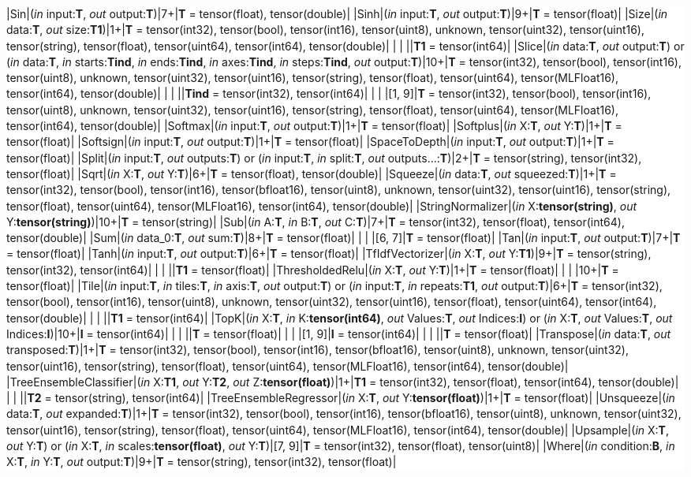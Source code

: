 |Sin|(*in* input:**T**, *out* output:**T**)|7+|**T** = tensor(float), tensor(double)|
|Sinh|(*in* input:**T**, *out* output:**T**)|9+|**T** = tensor(float)|
|Size|(*in* data:**T**, *out* size:**T1**)|1+|**T** = tensor(int32), tensor(bool), tensor(int16), tensor(uint8), unknown, tensor(uint32), tensor(uint16), tensor(string), tensor(float), tensor(uint64), tensor(int64), tensor(double)|
| | ||**T1** = tensor(int64)|
|Slice|(*in* data:**T**, *out* output:**T**) or (*in* data:**T**, *in* starts:**Tind**, *in* ends:**Tind**, *in* axes:**Tind**, *in* steps:**Tind**, *out* output:**T**)|10+|**T** = tensor(int32), tensor(bool), tensor(int16), tensor(uint8), unknown, tensor(uint32), tensor(uint16), tensor(string), tensor(float), tensor(uint64), tensor(MLFloat16), tensor(int64), tensor(double)|
| | ||**Tind** = tensor(int32), tensor(int64)|
| | |[1, 9]|**T** = tensor(int32), tensor(bool), tensor(int16), tensor(uint8), unknown, tensor(uint32), tensor(uint16), tensor(string), tensor(float), tensor(uint64), tensor(MLFloat16), tensor(int64), tensor(double)|
|Softmax|(*in* input:**T**, *out* output:**T**)|1+|**T** = tensor(float)|
|Softplus|(*in* X:**T**, *out* Y:**T**)|1+|**T** = tensor(float)|
|Softsign|(*in* input:**T**, *out* output:**T**)|1+|**T** = tensor(float)|
|SpaceToDepth|(*in* input:**T**, *out* output:**T**)|1+|**T** = tensor(float)|
|Split|(*in* input:**T**, *out* outputs:**T**) or (*in* input:**T**, *in* split:**T**, *out* outputs...:**T**)|2+|**T** = tensor(string), tensor(int32), tensor(float)|
|Sqrt|(*in* X:**T**, *out* Y:**T**)|6+|**T** = tensor(float), tensor(double)|
|Squeeze|(*in* data:**T**, *out* squeezed:**T**)|1+|**T** = tensor(int32), tensor(bool), tensor(int16), tensor(bfloat16), tensor(uint8), unknown, tensor(uint32), tensor(uint16), tensor(string), tensor(float), tensor(uint64), tensor(MLFloat16), tensor(int64), tensor(double)|
|StringNormalizer|(*in* X:**tensor(string)**, *out* Y:**tensor(string)**)|10+|**T** = tensor(string)|
|Sub|(*in* A:**T**, *in* B:**T**, *out* C:**T**)|7+|**T** = tensor(int32), tensor(float), tensor(int64), tensor(double)|
|Sum|(*in* data_0:**T**, *out* sum:**T**)|8+|**T** = tensor(float)|
| | |[6, 7]|**T** = tensor(float)|
|Tan|(*in* input:**T**, *out* output:**T**)|7+|**T** = tensor(float)|
|Tanh|(*in* input:**T**, *out* output:**T**)|6+|**T** = tensor(float)|
|TfIdfVectorizer|(*in* X:**T**, *out* Y:**T1**)|9+|**T** = tensor(string), tensor(int32), tensor(int64)|
| | ||**T1** = tensor(float)|
|ThresholdedRelu|(*in* X:**T**, *out* Y:**T**)|1+|**T** = tensor(float)|
| | |10+|**T** = tensor(float)|
|Tile|(*in* input:**T**, *in* tiles:**T**, *in* axis:**T**, *out* output:**T**) or (*in* input:**T**, *in* repeats:**T1**, *out* output:**T**)|6+|**T** = tensor(int32), tensor(bool), tensor(int16), tensor(uint8), unknown, tensor(uint32), tensor(uint16), tensor(float), tensor(uint64), tensor(int64), tensor(double)|
| | ||**T1** = tensor(int64)|
|TopK|(*in* X:**T**, *in* K:**tensor(int64)**, *out* Values:**T**, *out* Indices:**I**) or (*in* X:**T**, *out* Values:**T**, *out* Indices:**I**)|10+|**I** = tensor(int64)|
| | ||**T** = tensor(float)|
| | |[1, 9]|**I** = tensor(int64)|
| | ||**T** = tensor(float)|
|Transpose|(*in* data:**T**, *out* transposed:**T**)|1+|**T** = tensor(int32), tensor(bool), tensor(int16), tensor(bfloat16), tensor(uint8), unknown, tensor(uint32), tensor(uint16), tensor(string), tensor(float), tensor(uint64), tensor(MLFloat16), tensor(int64), tensor(double)|
|TreeEnsembleClassifier|(*in* X:**T1**, *out* Y:**T2**, *out* Z:**tensor(float)**)|1+|**T1** = tensor(int32), tensor(float), tensor(int64), tensor(double)|
| | ||**T2** = tensor(string), tensor(int64)|
|TreeEnsembleRegressor|(*in* X:**T**, *out* Y:**tensor(float)**)|1+|**T** = tensor(float)|
|Unsqueeze|(*in* data:**T**, *out* expanded:**T**)|1+|**T** = tensor(int32), tensor(bool), tensor(int16), tensor(bfloat16), tensor(uint8), unknown, tensor(uint32), tensor(uint16), tensor(string), tensor(float), tensor(uint64), tensor(MLFloat16), tensor(int64), tensor(double)|
|Upsample|(*in* X:**T**, *out* Y:**T**) or (*in* X:**T**, *in* scales:**tensor(float)**, *out* Y:**T**)|[7, 9]|**T** = tensor(int32), tensor(float), tensor(uint8)|
|Where|(*in* condition:**B**, *in* X:**T**, *in* Y:**T**, *out* output:**T**)|9+|**T** = tensor(string), tensor(int32), tensor(float)|